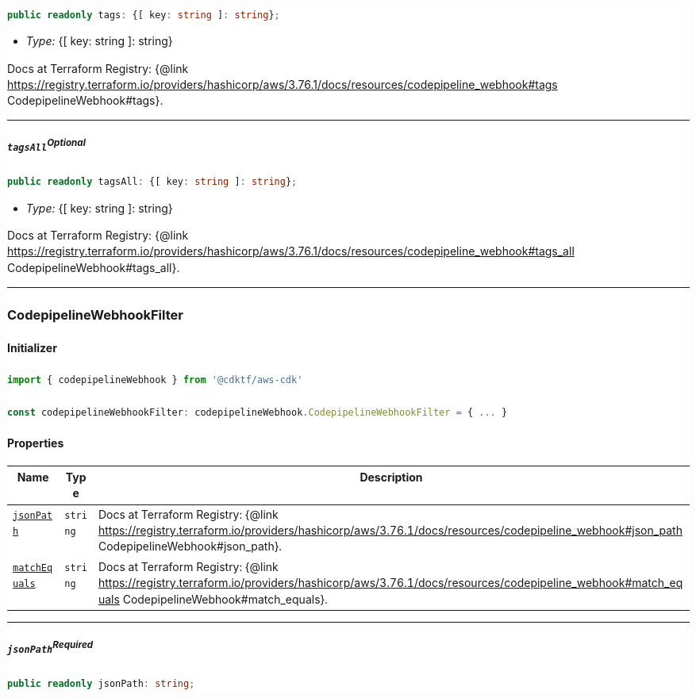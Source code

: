 ```typescript
public readonly tags: {[ key: string ]: string};
```

- *Type:* {[ key: string ]: string}

Docs at Terraform Registry: {@link https://registry.terraform.io/providers/hashicorp/aws/3.76.1/docs/resources/codepipeline_webhook#tags CodepipelineWebhook#tags}.

---

##### `tagsAll`<sup>Optional</sup> <a name="tagsAll" id="@cdktf/aws-cdk.codepipelineWebhook.CodepipelineWebhookConfig.property.tagsAll"></a>

```typescript
public readonly tagsAll: {[ key: string ]: string};
```

- *Type:* {[ key: string ]: string}

Docs at Terraform Registry: {@link https://registry.terraform.io/providers/hashicorp/aws/3.76.1/docs/resources/codepipeline_webhook#tags_all CodepipelineWebhook#tags_all}.

---

### CodepipelineWebhookFilter <a name="CodepipelineWebhookFilter" id="@cdktf/aws-cdk.codepipelineWebhook.CodepipelineWebhookFilter"></a>

#### Initializer <a name="Initializer" id="@cdktf/aws-cdk.codepipelineWebhook.CodepipelineWebhookFilter.Initializer"></a>

```typescript
import { codepipelineWebhook } from '@cdktf/aws-cdk'

const codepipelineWebhookFilter: codepipelineWebhook.CodepipelineWebhookFilter = { ... }
```

#### Properties <a name="Properties" id="Properties"></a>

| **Name** | **Type** | **Description** |
| --- | --- | --- |
| <code><a href="#@cdktf/aws-cdk.codepipelineWebhook.CodepipelineWebhookFilter.property.jsonPath">jsonPath</a></code> | <code>string</code> | Docs at Terraform Registry: {@link https://registry.terraform.io/providers/hashicorp/aws/3.76.1/docs/resources/codepipeline_webhook#json_path CodepipelineWebhook#json_path}. |
| <code><a href="#@cdktf/aws-cdk.codepipelineWebhook.CodepipelineWebhookFilter.property.matchEquals">matchEquals</a></code> | <code>string</code> | Docs at Terraform Registry: {@link https://registry.terraform.io/providers/hashicorp/aws/3.76.1/docs/resources/codepipeline_webhook#match_equals CodepipelineWebhook#match_equals}. |

---

##### `jsonPath`<sup>Required</sup> <a name="jsonPath" id="@cdktf/aws-cdk.codepipelineWebhook.CodepipelineWebhookFilter.property.jsonPath"></a>

```typescript
public readonly jsonPath: string;
```
